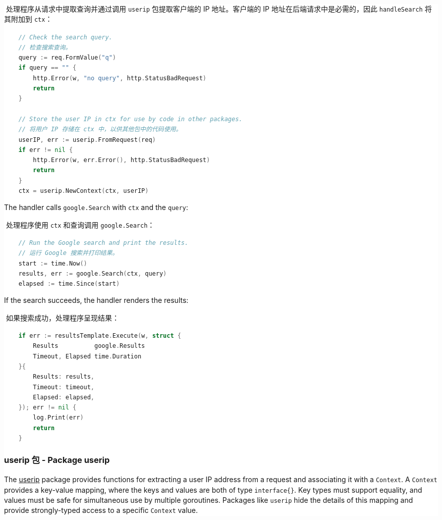 ​	处理程序从请求中提取查询并通过调用 `userip` 包提取客户端的 IP 地址。客户端的 IP 地址在后端请求中是必需的，因此 `handleSearch` 将其附加到 `ctx`：

```go
    // Check the search query.
	// 检查搜索查询。
    query := req.FormValue("q")
    if query == "" {
        http.Error(w, "no query", http.StatusBadRequest)
        return
    }

    // Store the user IP in ctx for use by code in other packages.
 	// 将用户 IP 存储在 ctx 中，以供其他包中的代码使用。
    userIP, err := userip.FromRequest(req)
    if err != nil {
        http.Error(w, err.Error(), http.StatusBadRequest)
        return
    }
    ctx = userip.NewContext(ctx, userIP)
```

The handler calls `google.Search` with `ctx` and the `query`:

​	处理程序使用 `ctx` 和查询调用 `google.Search`：

```go
    // Run the Google search and print the results.
	// 运行 Google 搜索并打印结果。
    start := time.Now()
    results, err := google.Search(ctx, query)
    elapsed := time.Since(start)
```

If the search succeeds, the handler renders the results:

​	如果搜索成功，处理程序呈现结果：

```go
    if err := resultsTemplate.Execute(w, struct {
        Results          google.Results
        Timeout, Elapsed time.Duration
    }{
        Results: results,
        Timeout: timeout,
        Elapsed: elapsed,
    }); err != nil {
        log.Print(err)
        return
    }
```

### userip 包 - Package userip

The [userip](https://go.dev/blog/context/userip/userip.go) package provides functions for extracting a user IP address from a request and associating it with a `Context`. A `Context` provides a key-value mapping, where the keys and values are both of type `interface{}`. Key types must support equality, and values must be safe for simultaneous use by multiple goroutines. Packages like `userip` hide the details of this mapping and provide strongly-typed access to a specific `Context` value.
